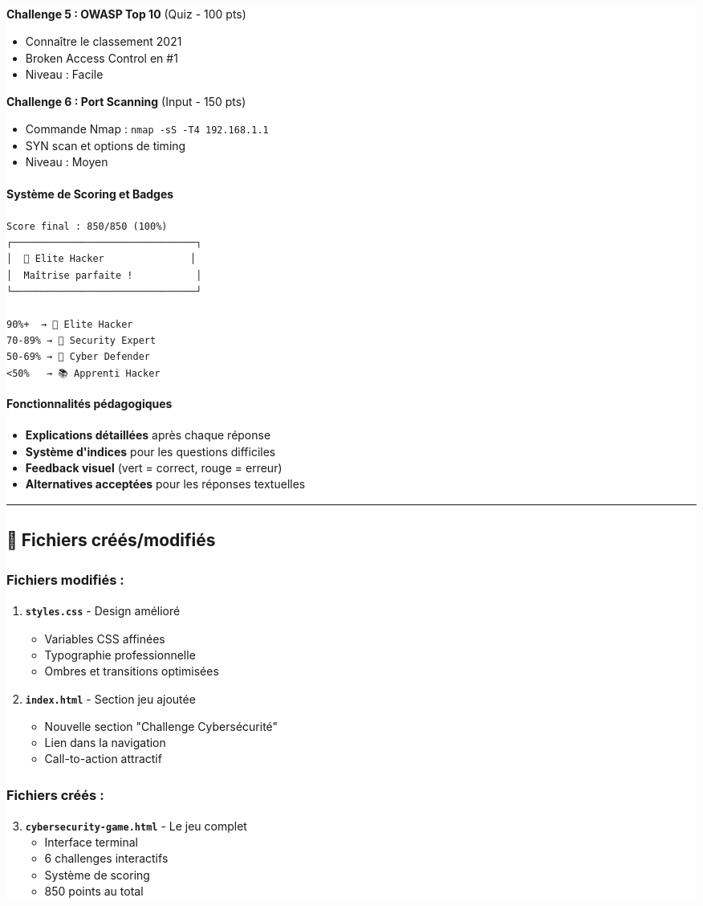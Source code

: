 **Challenge 5 : OWASP Top 10** (Quiz - 100 pts)
- Connaître le classement 2021
- Broken Access Control en #1
- Niveau : Facile

**Challenge 6 : Port Scanning** (Input - 150 pts)
- Commande Nmap : `nmap -sS -T4 192.168.1.1`
- SYN scan et options de timing
- Niveau : Moyen

#### Système de Scoring et Badges

```
Score final : 850/850 (100%)
┌────────────────────────────────┐
│  🥇 Elite Hacker               │
│  Maîtrise parfaite !           │
└────────────────────────────────┘

90%+  → 🥇 Elite Hacker
70-89% → 🥈 Security Expert
50-69% → 🥉 Cyber Defender
<50%   → 📚 Apprenti Hacker
```

#### Fonctionnalités pédagogiques

- **Explications détaillées** après chaque réponse
- **Système d'indices** pour les questions difficiles
- **Feedback visuel** (vert = correct, rouge = erreur)
- **Alternatives acceptées** pour les réponses textuelles

---

## 📂 Fichiers créés/modifiés

### Fichiers modifiés :

1. **`styles.css`** - Design amélioré
   - Variables CSS affinées
   - Typographie professionnelle
   - Ombres et transitions optimisées

2. **`index.html`** - Section jeu ajoutée
   - Nouvelle section "Challenge Cybersécurité"
   - Lien dans la navigation
   - Call-to-action attractif

### Fichiers créés :

3. **`cybersecurity-game.html`** - Le jeu complet
   - Interface terminal
   - 6 challenges interactifs
   - Système de scoring
   - 850 points au total
